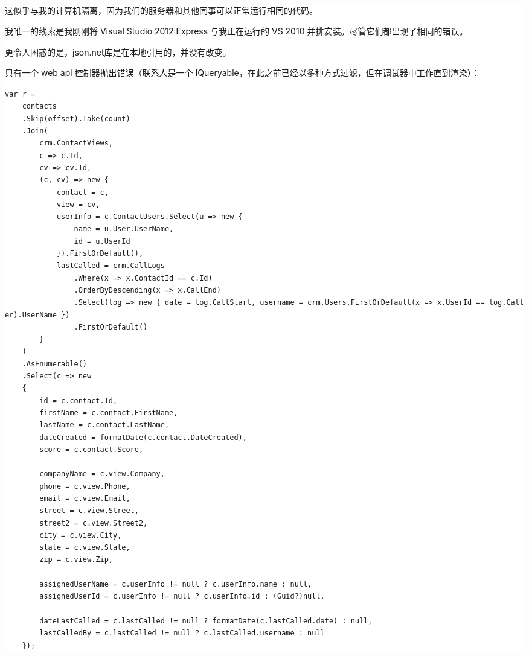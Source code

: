 这似乎与我的计算机隔离，因为我们的服务器和其他同事可以正常运行相同的代码。

我唯一的线索是我刚刚将 Visual Studio 2012 Express 与我正在运行的 VS 2010 并排安装。尽管它们都出现了相同的错误。

更令人困惑的是，json.net库是在本地引用的，并没有改变。

只有一个 web api 控制器抛出错误（联系人是一个 IQueryable，在此之前已经以多种方式过滤，但在调试器中工作直到渲染）：

```
var r =
    contacts
    .Skip(offset).Take(count)
    .Join(
        crm.ContactViews,
        c => c.Id,
        cv => cv.Id,
        (c, cv) => new { 
            contact = c, 
            view = cv, 
            userInfo = c.ContactUsers.Select(u => new {
                name = u.User.UserName,
                id = u.UserId
            }).FirstOrDefault(),
            lastCalled = crm.CallLogs
                .Where(x => x.ContactId == c.Id)
                .OrderByDescending(x => x.CallEnd)
                .Select(log => new { date = log.CallStart, username = crm.Users.FirstOrDefault(x => x.UserId == log.Caller).UserName })
                .FirstOrDefault()
        }
    )               
    .AsEnumerable()
    .Select(c => new
    {
        id = c.contact.Id,
        firstName = c.contact.FirstName,
        lastName = c.contact.LastName,
        dateCreated = formatDate(c.contact.DateCreated),
        score = c.contact.Score,

        companyName = c.view.Company,
        phone = c.view.Phone,
        email = c.view.Email,
        street = c.view.Street,
        street2 = c.view.Street2,
        city = c.view.City,
        state = c.view.State,
        zip = c.view.Zip,

        assignedUserName = c.userInfo != null ? c.userInfo.name : null,
        assignedUserId = c.userInfo != null ? c.userInfo.id : (Guid?)null,

        dateLastCalled = c.lastCalled != null ? formatDate(c.lastCalled.date) : null,
        lastCalledBy = c.lastCalled != null ? c.lastCalled.username : null
    }); 
```
